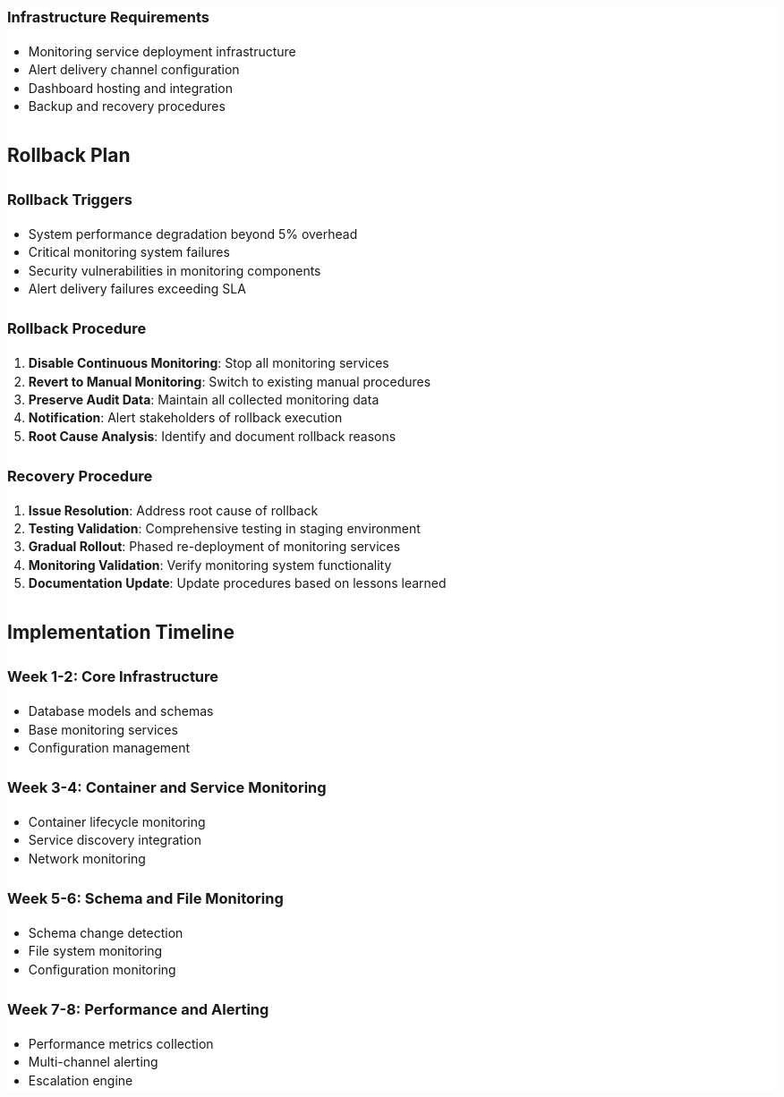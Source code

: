 ### Infrastructure Requirements
- Monitoring service deployment infrastructure
- Alert delivery channel configuration
- Dashboard hosting and integration
- Backup and recovery procedures

## Rollback Plan

### Rollback Triggers
- System performance degradation beyond 5% overhead
- Critical monitoring system failures
- Security vulnerabilities in monitoring components
- Alert delivery failures exceeding SLA

### Rollback Procedure
1. **Disable Continuous Monitoring**: Stop all monitoring services
2. **Revert to Manual Monitoring**: Switch to existing manual procedures
3. **Preserve Audit Data**: Maintain all collected monitoring data
4. **Notification**: Alert stakeholders of rollback execution
5. **Root Cause Analysis**: Identify and document rollback reasons

### Recovery Procedure
1. **Issue Resolution**: Address root cause of rollback
2. **Testing Validation**: Comprehensive testing in staging environment
3. **Gradual Rollout**: Phased re-deployment of monitoring services
4. **Monitoring Validation**: Verify monitoring system functionality
5. **Documentation Update**: Update procedures based on lessons learned

## Implementation Timeline

### Week 1-2: Core Infrastructure
- Database models and schemas
- Base monitoring services
- Configuration management

### Week 3-4: Container and Service Monitoring
- Container lifecycle monitoring
- Service discovery integration
- Network monitoring

### Week 5-6: Schema and File Monitoring
- Schema change detection
- File system monitoring
- Configuration monitoring

### Week 7-8: Performance and Alerting
- Performance metrics collection
- Multi-channel alerting
- Escalation engine

